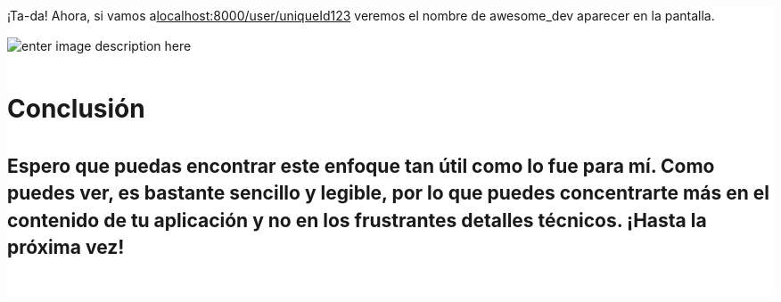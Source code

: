   ¡Ta-da! Ahora, si vamos a[localhost:8000/user/uniqueId123](http://localhost:8000/user/uniqueId123) veremos el nombre de awesome_dev aparecer en la pantalla.
   
  ![enter image description here](https://res.cloudinary.com/ddzynrhrx/image/upload/v1631411373/final_result_a42ac90633.png)

  # Conclusión
   
  Espero que puedas encontrar este enfoque tan útil como lo fue para mí. Como puedes ver, es bastante sencillo y legible, por lo que puedes concentrarte más en el contenido de tu aplicación y no en los frustrantes detalles técnicos. ¡Hasta la próxima vez!
---
```

